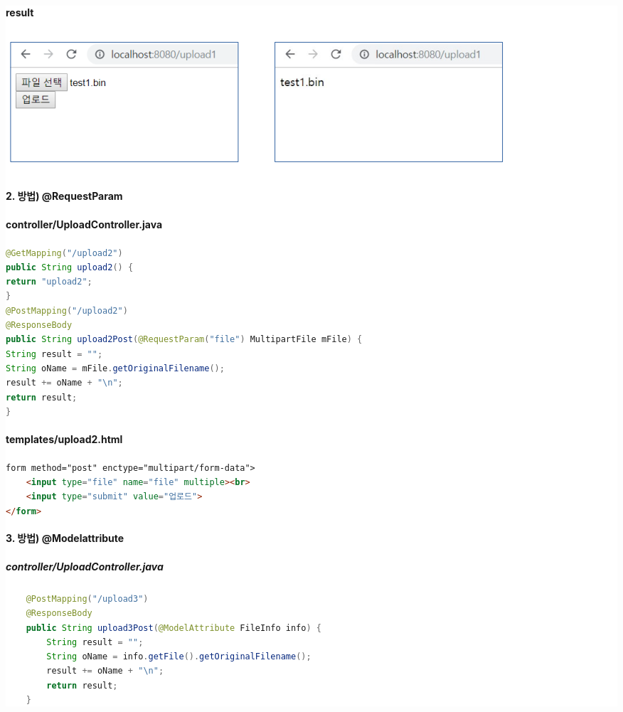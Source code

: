 #### result

![image-20191226184856233](04_Spring_JPA.assets/image-20191226184856233.png)







#### 2. 방법) @RequestParam 

#### controller/UploadController.java

```java
@GetMapping("/upload2")
public String upload2() {
return "upload2";
}
@PostMapping("/upload2")
@ResponseBody
public String upload2Post(@RequestParam("file") MultipartFile mFile) {
String result = "";
String oName = mFile.getOriginalFilename();
result += oName + "\n";
return result;
}
```



#### templates/upload2.html

```html
form method="post" enctype="multipart/form-data">
 	<input type="file" name="file" multiple><br>
	<input type="submit" value="업로드">
</form>
```



#### 3. 방법) @Modelattribute

##### controller/UploadController.java

```java
	@PostMapping("/upload3")
	@ResponseBody
	public String upload3Post(@ModelAttribute FileInfo info) {
		String result = "";
		String oName = info.getFile().getOriginalFilename();
		result += oName + "\n";
		return result;
	}
```
